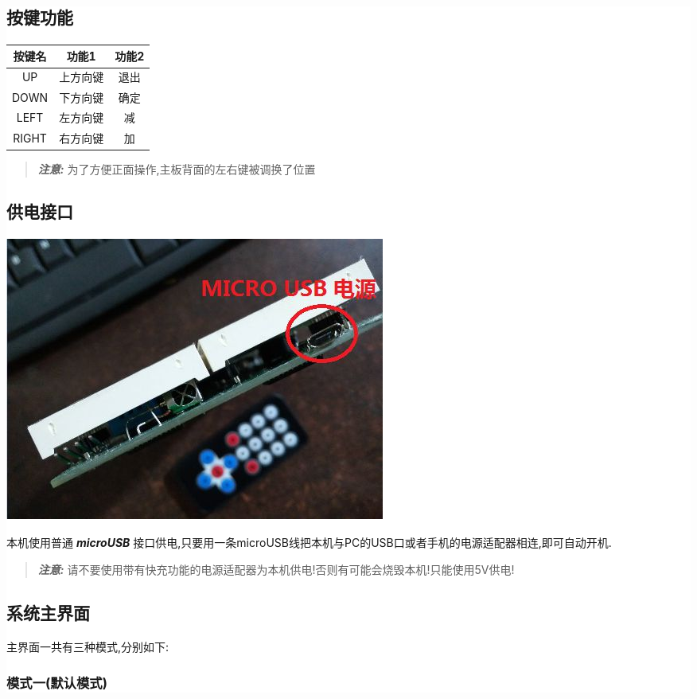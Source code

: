 ## 按键功能
| 按键名 | 功能1 | 功能2 |
|:---:|:---:|:---:|
| UP | 上方向键 | 退出 |
| DOWN | 下方向键 | 确定 |
| LEFT | 左方向键 | 减 |
| RIGHT | 右方向键 | 加 |
> ***注意:*** 为了方便正面操作,主板背面的左右键被调换了位置

## 供电接口

![](image2.jpg)

本机使用普通 ***microUSB*** 接口供电,只要用一条microUSB线把本机与PC的USB口或者手机的电源适配器相连,即可自动开机.
> ***注意:*** 请不要使用带有快充功能的电源适配器为本机供电!否则有可能会烧毁本机!只能使用5V供电!

## 系统主界面
主界面一共有三种模式,分别如下:
### 模式一(默认模式)
